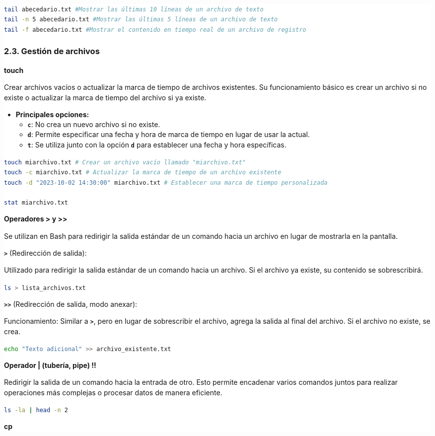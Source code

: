 ```bash
tail abecedario.txt #Mostrar las últimas 10 líneas de un archivo de texto
tail -n 5 abecedario.txt #Mostrar las últimas 5 líneas de un archivo de texto
tail -f abecedario.txt #Mostrar el contenido en tiempo real de un archivo de registro
```

### 2.3. Gestión de archivos

**touch**

Crear archivos vacíos o actualizar la marca de tiempo de archivos existentes. Su funcionamiento básico es crear un archivo si no existe o actualizar la marca de tiempo del archivo si ya existe.

- **Principales opciones:**
    - **`c`**: No crea un nuevo archivo si no existe.
    - **`d`**: Permite especificar una fecha y hora de marca de tiempo en lugar de usar la actual.
    - **`t`**: Se utiliza junto con la opción **`d`** para establecer una fecha y hora específicas.

```bash
touch miarchivo.txt # Crear un archivo vacío llamado "miarchivo.txt"
touch -c miarchivo.txt # Actualizar la marca de tiempo de un archivo existente
touch -d "2023-10-02 14:30:00" miarchivo.txt # Establecer una marca de tiempo personalizada

stat miarchivo.txt
```

**Operadores > y >>**

Se utilizan en Bash para redirigir la salida estándar de un comando hacia un archivo en lugar de mostrarla en la pantalla.

**`>`** (Redirección de salida):

Utilizado para redirigir la salida estándar de un comando hacia un archivo. Si el archivo ya existe, su contenido se sobrescribirá.

```bash
ls > lista_archivos.txt
```

**`>>`** (Redirección de salida, modo anexar):

Funcionamiento: Similar a **`>`**, pero en lugar de sobrescribir el archivo, agrega la salida al final del archivo. Si el archivo no existe, se crea.

```bash
echo "Texto adicional" >> archivo_existente.txt
```

**Operador | (tubería, pipe) ‼️**

Redirigir la salida de un comando hacia la entrada de otro. Esto permite encadenar varios comandos juntos para realizar operaciones más complejas o procesar datos de manera eficiente.

```bash
ls -la | head -n 2
```

**cp**
